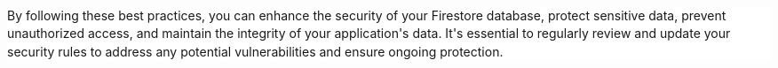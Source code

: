 By following these best practices, you can enhance the security of your Firestore database, protect sensitive data, prevent unauthorized access, and maintain the integrity of your application's data. It's essential to regularly review and update your security rules to address any potential vulnerabilities and ensure ongoing protection.
